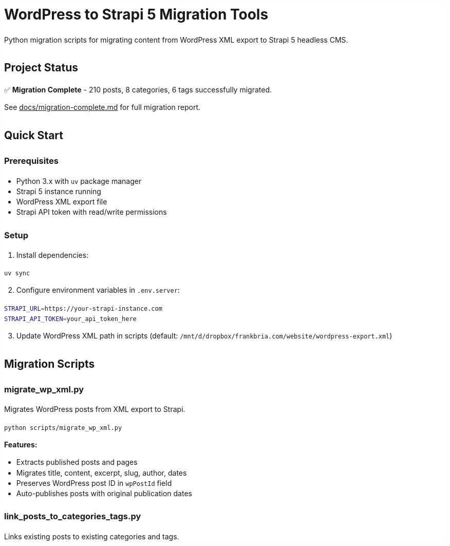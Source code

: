 # WordPress to Strapi 5 Migration Tools

Python migration scripts for migrating content from WordPress XML export to Strapi 5 headless CMS.

## Project Status

✅ **Migration Complete** - 210 posts, 8 categories, 6 tags successfully migrated.

See [docs/migration-complete.md](docs/migration-complete.md) for full migration report.

## Quick Start

### Prerequisites
- Python 3.x with `uv` package manager
- Strapi 5 instance running
- WordPress XML export file
- Strapi API token with read/write permissions

### Setup

1. Install dependencies:
```bash
uv sync
```

2. Configure environment variables in `.env.server`:
```bash
STRAPI_URL=https://your-strapi-instance.com
STRAPI_API_TOKEN=your_api_token_here
```

3. Update WordPress XML path in scripts (default: `/mnt/d/dropbox/frankbria.com/website/wordpress-export.xml`)

## Migration Scripts

### migrate_wp_xml.py
Migrates WordPress posts from XML export to Strapi.

```bash
python scripts/migrate_wp_xml.py
```

**Features:**
- Extracts published posts and pages
- Migrates title, content, excerpt, slug, author, dates
- Preserves WordPress post ID in `wpPostId` field
- Auto-publishes posts with original publication dates

### link_posts_to_categories_tags.py
Links existing posts to existing categories and tags.
